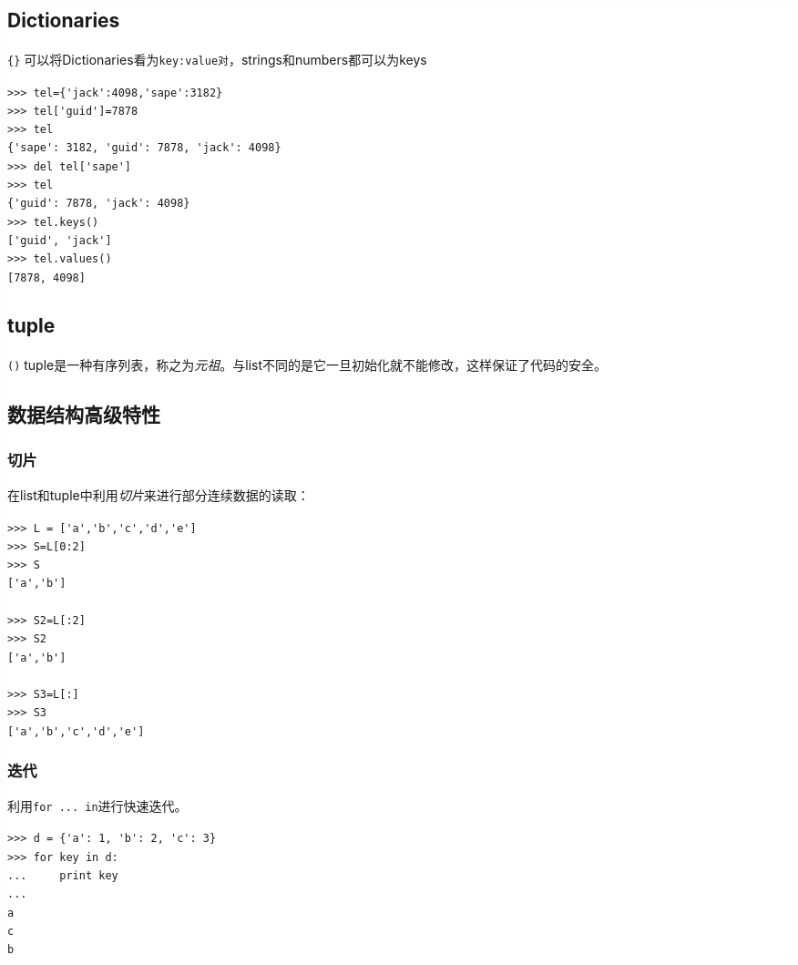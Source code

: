 ## Dictionaries
`{}`
可以将Dictionaries看为`key:value对`，strings和numbers都可以为keys
```
>>> tel={'jack':4098,'sape':3182}
>>> tel['guid']=7878
>>> tel
{'sape': 3182, 'guid': 7878, 'jack': 4098}
>>> del tel['sape']
>>> tel
{'guid': 7878, 'jack': 4098}
>>> tel.keys()
['guid', 'jack']
>>> tel.values()
[7878, 4098]

```

## tuple
`()`
tuple是一种有序列表，称之为*元祖*。与list不同的是它一旦初始化就不能修改，这样保证了代码的安全。

## 数据结构高级特性

### 切片
在list和tuple中利用*切片*来进行部分连续数据的读取：
```
>>> L = ['a','b','c','d','e']
>>> S=L[0:2]
>>> S
['a','b']

>>> S2=L[:2]
>>> S2
['a','b']

>>> S3=L[:]
>>> S3
['a','b','c','d','e']

```

### 迭代
利用`for ... in`进行快速迭代。
```
>>> d = {'a': 1, 'b': 2, 'c': 3}
>>> for key in d:
...     print key
...
a
c
b
```
